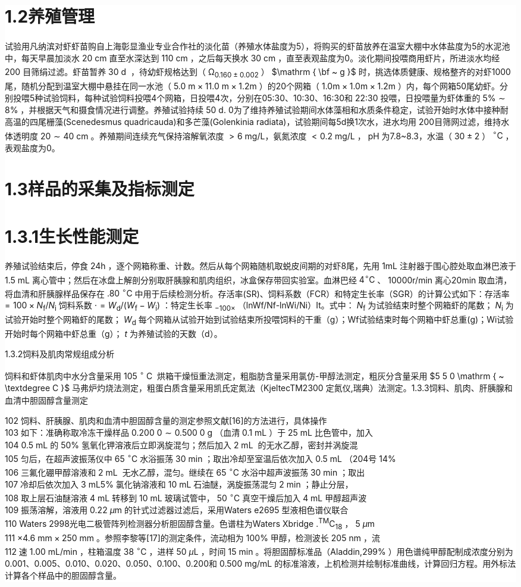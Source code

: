 # 1.2养殖管理

试验用凡纳滨对虾虾苗购自上海彰显渔业专业合作社的淡化苗（养殖水体盐度为5），将购买的虾苗放养在温室大棚中水体盐度为5的水泥池中，每天早晨加淡水 $2 0 ~ \mathrm { c m }$ 直至水深达到 $1 1 0 \ \mathrm { c m }$ ，之后每天换水 $3 0 \ \mathrm { c m }$ ，直至表观盐度为0。淡化期间投喂商用虾片，所进淡水均经 200 目筛绢过滤。虾苗暂养 $3 0 \mathrm { ~ d ~ }$ ，待幼虾规格达到（ $\mathrm { \Omega } _ { 0 . 1 6 0 \pm 0 . 0 0 2 } ^ { }$ ） $\mathrm { \bf ~ g }$ 时，挑选体质健康、规格整齐的对虾1000 尾，随机分配到温室大棚中悬挂在同一水池（ $5 . 0 \ \mathrm { m } { \times } 1 1 . 0$ $\mathrm { m } { \times } 1 . 2 \mathrm { m }$ ）的20个网箱（ $1 . 0 \mathrm { m } { \times } 1 . 0 \mathrm { m } { \times } 1 . 2 \mathrm { m }$ ）内，每个网箱50尾幼虾。分别投喂5种试验饲料，每种试验饲料投喂4个网箱，日投喂4次，分别在05:30、10:30、16:30和 22:30 投喂，日投喂量为虾体重的 $5 \% \sim 8 \%$ ，并根据天气和摄食情况进行调整。养殖试验持续 $5 0 { \mathrm { ~ d } } .$ 0为了维持养殖试验期间水体藻相和水质条件稳定，试验开始时水体中接种耐高温的四尾栅藻(Scenedesmus quadricauda)和多芒藻(Golenkinia radiata)，试验期间每5d换1次水，进水均用 200目筛网过滤，维持水体透明度 $2 0 { \sim } 4 0 ~ \mathrm { c m }$ 。养殖期间连续充气保持溶解氧浓度 ${ > } 6$ mg/L，氨氮浓度 ${ < } 0 . 2 \ \mathrm { m g / L }$ ， $\mathsf { p H }$ 为7.8\~8.3，水温（ $3 0 { \pm } 2$ ） $\mathrm { { } ^ { \circ } C }$ ，表观盐度为0。

# 1.3样品的采集及指标测定

# 1.3.1生长性能测定

养殖试验结束后，停食 $2 4 \mathrm { h }$ ，逐个网箱称重、计数。然后从每个网箱随机取蜕皮间期的对虾8尾，先用 $1 \mathrm { m L }$ 注射器于围心腔处取血淋巴液于 $1 . 5 ~ \mathrm { m L }$ 离心管中；然后在冰盘上解剖分别取肝胰腺和肌肉组织，冰盒保存带回实验室。血淋巴经 $4 \mathrm { { ^ \circ C } }$ 、 $1 0 0 0 0 \mathrm { r / m i n }$ 离心$2 0 \mathrm { m i n }$ 取血清，将血清和肝胰腺样品保存在 $. 8 0 ~ \mathrm { { ^ \circ C } }$ 中用于后续检测分析。存活率(SR)、饲料系数（FCR）和特定生长率（SGR）的计算公式如下：存活率 ${ = } 1 0 0 { \times } N _ { \mathrm { f } } / N _ { \mathrm { i } }$ 饲料系数 ${ \cdot } { = } W _ { \mathrm { d } } / ( W _ { \mathrm { f } } - W _ { \mathrm { i } } )$ ：特定生长率 $_ { \mathrm { - } 1 0 0 \times }$ （lnWf/Nf-lnWi/Ni）It。式中： $N _ { \mathrm { f } }$ 为试验结束时整个网箱虾的尾数； $N _ { \mathrm { i } }$ 为试验开始时整个网箱虾的尾数； $W _ { \mathrm { d } }$ 每个网箱从试验开始到试验结束所投喂饲料的干重（g）；Wf试验结束时每个网箱中虾总重(g)；Wi试验开始时每个网箱中虾总重（g）； $t$ 为养殖试验的天数（d）。

1.3.2饲料及肌肉常规组成分析

饲料和虾体肌肉中水分含量采用 $1 0 5 \mathrm { ~ } ^ { \circ } \mathrm { ~ C ~ }$ 烘箱干燥恒重法测定，粗脂肪含量采用氯仿-甲醇法测定，粗灰分含量采用 $5 5 0 \mathrm { ~ \textdegree C }$ 马弗炉灼烧法测定，粗蛋白质含量采用凯氏定氮法（KjeltecTM2300 定氮仪,瑞典）法测定。1.3.3饲料、肌肉、肝胰腺和血清中胆固醇含量测定

102 饲料、肝胰腺、肌肉和血清中胆固醇含量的测定参照文献[16]的方法进行，具体操作  
103 如下：准确称取冷冻干燥样品 $0 . 2 0 0 \ 0 { \sim } 0 . 5 0 0 \ 0 \ \mathrm { g }$ （血清 $0 . 1 ~ \mathrm { m L }$ ）于 $2 5 ~ \mathrm { m L }$ 比色管中，加入  
104 $0 . 5 { \mathrm { ~ m L } }$ 的 $5 0 \%$ 氢氧化钾溶液后立即涡旋混匀；然后加入 $2 { \mathrm { ~ m L ~ } }$ 的无水乙醇，密封并涡旋混  
105 匀后，在超声波振荡仪中 $6 5 \mathrm { ~ } ^ { \circ } \mathrm { C }$ 水浴振荡 $3 0 ~ \mathrm { m i n }$ ；取出冷却至室温后依次加入 $0 . 5 { \mathrm { ~ m L } }$ （204号 $14 \%$   
106 三氟化硼甲醇溶液和 $2 { \mathrm { ~ m L ~ } }$ 无水乙醇，混匀。继续在 $6 5 \mathrm { ~ } ^ { \circ } \mathrm { C }$ 水浴中超声波振荡 $3 0 ~ \mathrm { m i n }$ ；取出  
107 冷却后依次加入 $3 \mathrm { \ m L } 5 \%$ 氯化钠溶液和 $1 0 ~ \mathrm { m L }$ 石油醚，涡旋振荡混匀 $2 ~ \mathrm { m i n }$ ；静止分层，  
108 取上层石油醚溶液 $4 ~ \mathrm { m L }$ 转移到 $1 0 ~ \mathrm { m L }$ 玻璃试管中， $5 0 \ \mathrm { ^ \circ C }$ 真空干燥后加入 $4 ~ \mathrm { m L }$ 甲醇超声波  
109 振荡溶解，溶液用 $0 . 2 2 ~ { \mu \mathrm { m } }$ 的针式过滤器过滤后，采用Waters e2695 型液相色谱仪联合  
110 Waters 2998光电二极管阵列检测器分析胆固醇含量。色谱柱为Waters Xbridge $\mathrm { . ^ { T M } C _ { 1 8 } }$ ， $5 ~ { \mu \mathrm { m } }$   
111 $\times 4 . 6 ~ \mathrm { m m } { \times } 2 5 0 ~ \mathrm { m m }$ 。参照李黎等[17]的测定条件，流动相为 $100 \%$ 甲醇，检测波长 $2 0 5 ~ \mathrm { n m }$ ，流  
112 速 $1 . 0 0 \ \mathrm { m L / m i n }$ ，柱箱温度 $3 8 \mathrm { ~ } ^ { \circ } \mathrm { C }$ ，进样 $5 0 ~ \mu \mathrm { L }$ ，时间 $1 5 ~ \mathrm { m i n }$ 。将胆固醇标准品（Aladdin,$2 9 9 \%$ ）用色谱纯甲醇配制成浓度分别为0.001、0.005、0.010、0.020、0.050、0.100、0.200和 $0 . 5 0 0 ~ \mathrm { m g / m L }$ 的标准溶液，上机检测并绘制标准曲线，计算回归方程。用外标法计算各个样品中的胆固醇含量。
